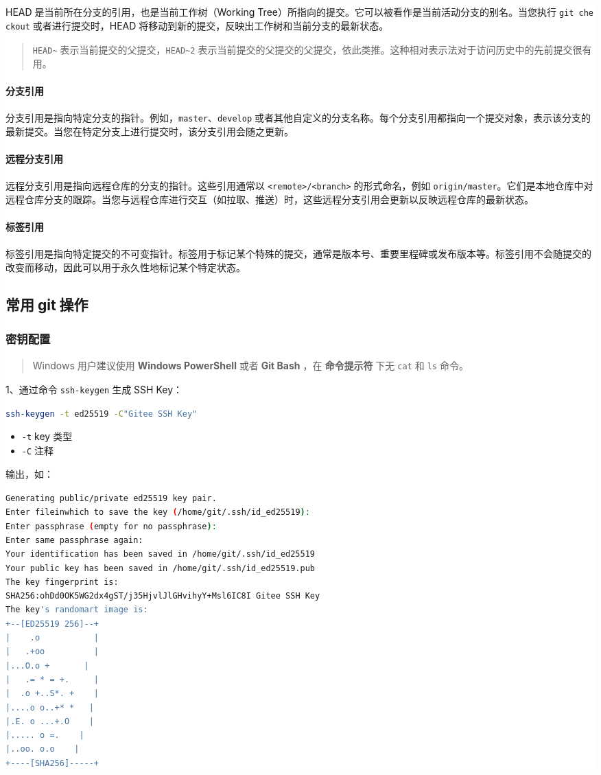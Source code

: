 HEAD 是当前所在分支的引用，也是当前工作树（Working Tree）所指向的提交。它可以被看作是当前活动分支的别名。当您执行 `git checkout` 或者进行提交时，HEAD 将移动到新的提交，反映出工作树和当前分支的最新状态。

> `HEAD~` 表示当前提交的父提交，`HEAD~2` 表示当前提交的父提交的父提交，依此类推。这种相对表示法对于访问历史中的先前提交很有用。

#### 分支引用

分支引用是指向特定分支的指针。例如，`master`、`develop` 或者其他自定义的分支名称。每个分支引用都指向一个提交对象，表示该分支的最新提交。当您在特定分支上进行提交时，该分支引用会随之更新。

#### 远程分支引用

远程分支引用是指向远程仓库的分支的指针。这些引用通常以 `<remote>/<branch>` 的形式命名，例如 `origin/master`。它们是本地仓库中对远程仓库分支的跟踪。当您与远程仓库进行交互（如拉取、推送）时，这些远程分支引用会更新以反映远程仓库的最新状态。

#### 标签引用

标签引用是指向特定提交的不可变指针。标签用于标记某个特殊的提交，通常是版本号、重要里程碑或发布版本等。标签引用不会随提交的改变而移动，因此可以用于永久性地标记某个特定状态。

## 常用 git 操作

### 密钥配置

> Windows 用户建议使用 **Windows PowerShell** 或者 **Git Bash** ，在 **命令提示符** 下无 `cat` 和 `ls` 命令。

1、通过命令 `ssh-keygen` 生成 SSH Key：

```bash
ssh-keygen -t ed25519 -C"Gitee SSH Key"
```

- `-t` key 类型
- `-C` 注释

输出，如：

```bash
Generating public/private ed25519 key pair.
Enter fileinwhich to save the key (/home/git/.ssh/id_ed25519):
Enter passphrase (empty for no passphrase):
Enter same passphrase again:
Your identification has been saved in /home/git/.ssh/id_ed25519
Your public key has been saved in /home/git/.ssh/id_ed25519.pub
The key fingerprint is:
SHA256:ohDd0OK5WG2dx4gST/j35HjvlJlGHvihyY+Msl6IC8I Gitee SSH Key
The key's randomart image is:
+--[ED25519 256]--+
|    .o           |
|   .+oo          |
|...O.o +       |
|   .= * = +.     |
|  .o +..S*. +    |
|....o o..+* *   |
|.E. o ...+.O    |
|..... o =.    |
|..oo. o.o    |
+----[SHA256]-----+
```
